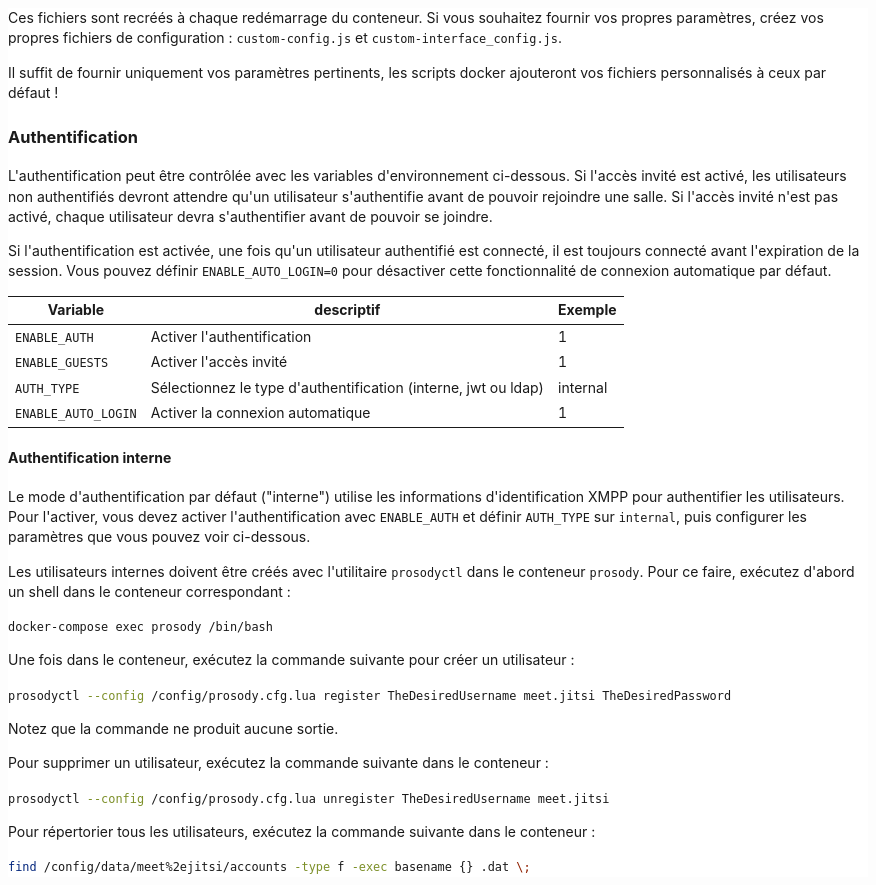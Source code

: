 Ces fichiers sont recréés à chaque redémarrage du conteneur.
Si vous souhaitez fournir vos propres paramètres, créez vos propres fichiers de configuration : ``custom-config.js`` et ``custom-interface_config.js``.

Il suffit de fournir uniquement vos paramètres pertinents, les scripts docker ajouteront vos fichiers personnalisés à ceux par défaut !

### Authentification

L'authentification peut être contrôlée avec les variables d'environnement ci-dessous. Si l'accès invité est activé, les utilisateurs non authentifiés devront attendre qu'un utilisateur s'authentifie avant de pouvoir rejoindre une salle. Si l'accès invité n'est pas activé, chaque utilisateur devra s'authentifier avant de pouvoir se joindre.

Si l'authentification est activée, une fois qu'un utilisateur authentifié est connecté, il est toujours connecté avant l'expiration de la session. Vous pouvez définir `ENABLE_AUTO_LOGIN=0` pour désactiver cette fonctionnalité de connexion automatique par défaut.

Variable | descriptif | Exemple
--- | --- | ---
`ENABLE_AUTH` | Activer l'authentification | 1
`ENABLE_GUESTS` | Activer l'accès invité | 1
`AUTH_TYPE` | Sélectionnez le type d'authentification (interne, jwt ou ldap) | internal
`ENABLE_AUTO_LOGIN` | Activer la connexion automatique  | 1

#### Authentification interne

Le mode d'authentification par défaut ("interne") utilise les informations d'identification XMPP pour authentifier les utilisateurs. Pour l'activer, vous devez activer l'authentification avec `ENABLE_AUTH` et définir `AUTH_TYPE` sur `internal`, puis configurer les paramètres que vous pouvez voir ci-dessous.

Les utilisateurs internes doivent être créés avec l'utilitaire ``prosodyctl`` dans le conteneur ``prosody``. Pour ce faire, exécutez d'abord un shell dans le conteneur correspondant :

```bash
docker-compose exec prosody /bin/bash
```

Une fois dans le conteneur, exécutez la commande suivante pour créer un utilisateur :

```bash
prosodyctl --config /config/prosody.cfg.lua register TheDesiredUsername meet.jitsi TheDesiredPassword
```

Notez que la commande ne produit aucune sortie.

Pour supprimer un utilisateur, exécutez la commande suivante dans le conteneur :

```bash
prosodyctl --config /config/prosody.cfg.lua unregister TheDesiredUsername meet.jitsi
```

Pour répertorier tous les utilisateurs, exécutez la commande suivante dans le conteneur :

```bash
find /config/data/meet%2ejitsi/accounts -type f -exec basename {} .dat \;
```
